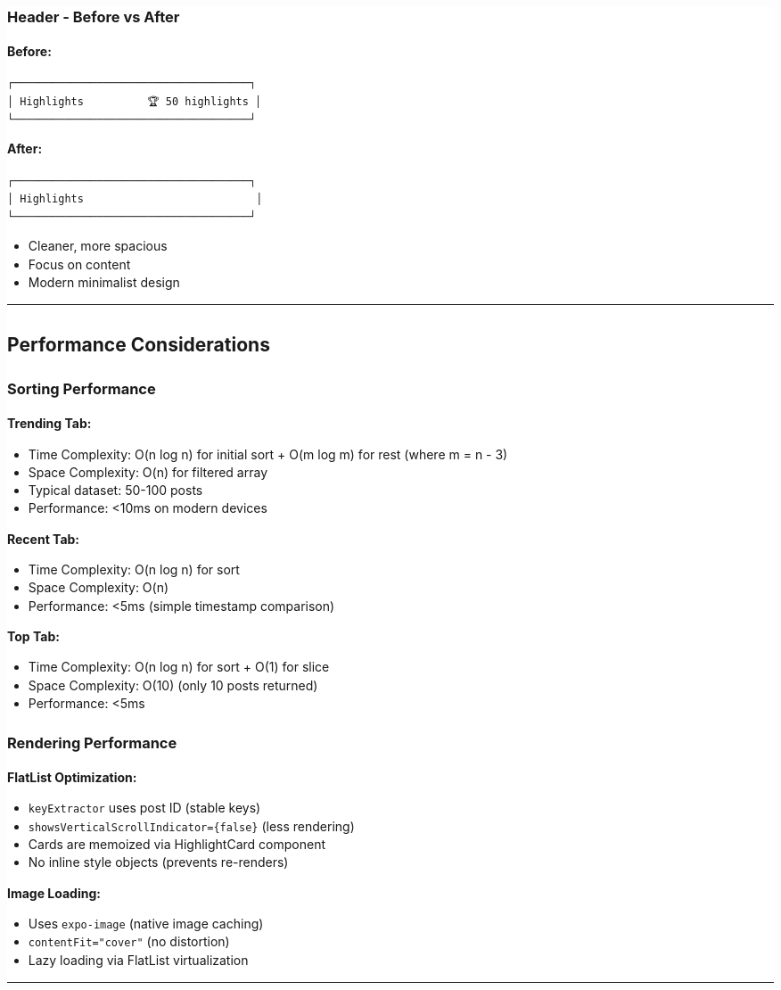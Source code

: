 ### Header - Before vs After

**Before:**
```
┌─────────────────────────────────────┐
│ Highlights          🏆 50 highlights │
└─────────────────────────────────────┘
```

**After:**
```
┌─────────────────────────────────────┐
│ Highlights                           │
└─────────────────────────────────────┘
```
- Cleaner, more spacious
- Focus on content
- Modern minimalist design

---

## Performance Considerations

### Sorting Performance

**Trending Tab:**
- Time Complexity: O(n log n) for initial sort + O(m log m) for rest (where m = n - 3)
- Space Complexity: O(n) for filtered array
- Typical dataset: 50-100 posts
- Performance: <10ms on modern devices

**Recent Tab:**
- Time Complexity: O(n log n) for sort
- Space Complexity: O(n)
- Performance: <5ms (simple timestamp comparison)

**Top Tab:**
- Time Complexity: O(n log n) for sort + O(1) for slice
- Space Complexity: O(10) (only 10 posts returned)
- Performance: <5ms

### Rendering Performance

**FlatList Optimization:**
- `keyExtractor` uses post ID (stable keys)
- `showsVerticalScrollIndicator={false}` (less rendering)
- Cards are memoized via HighlightCard component
- No inline style objects (prevents re-renders)

**Image Loading:**
- Uses `expo-image` (native image caching)
- `contentFit="cover"` (no distortion)
- Lazy loading via FlatList virtualization

---